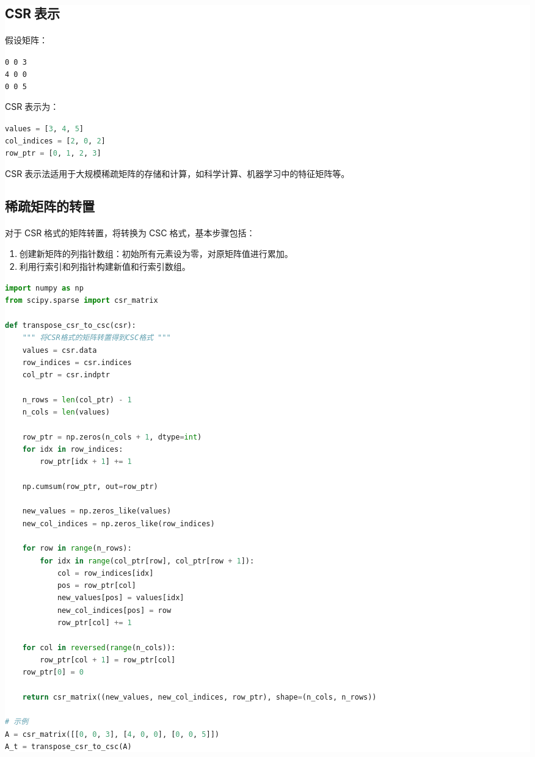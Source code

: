 ## CSR 表示

假设矩阵：

```
0 0 3
4 0 0
0 0 5
```

CSR 表示为：

```python
values = [3, 4, 5]
col_indices = [2, 0, 2]
row_ptr = [0, 1, 2, 3]
```

CSR 表示法适用于大规模稀疏矩阵的存储和计算，如科学计算、机器学习中的特征矩阵等。

## 稀疏矩阵的转置

对于 CSR 格式的矩阵转置，将转换为 CSC 格式，基本步骤包括：

1. 创建新矩阵的列指针数组：初始所有元素设为零，对原矩阵值进行累加。
2. 利用行索引和列指针构建新值和行索引数组。

```python
import numpy as np
from scipy.sparse import csr_matrix

def transpose_csr_to_csc(csr):
    """ 将CSR格式的矩阵转置得到CSC格式 """
    values = csr.data
    row_indices = csr.indices
    col_ptr = csr.indptr

    n_rows = len(col_ptr) - 1
    n_cols = len(values)

    row_ptr = np.zeros(n_cols + 1, dtype=int)
    for idx in row_indices:
        row_ptr[idx + 1] += 1

    np.cumsum(row_ptr, out=row_ptr)

    new_values = np.zeros_like(values)
    new_col_indices = np.zeros_like(row_indices)

    for row in range(n_rows):
        for idx in range(col_ptr[row], col_ptr[row + 1]):
            col = row_indices[idx]
            pos = row_ptr[col]
            new_values[pos] = values[idx]
            new_col_indices[pos] = row
            row_ptr[col] += 1

    for col in reversed(range(n_cols)):
        row_ptr[col + 1] = row_ptr[col]
    row_ptr[0] = 0

    return csr_matrix((new_values, new_col_indices, row_ptr), shape=(n_cols, n_rows))

# 示例
A = csr_matrix([[0, 0, 3], [4, 0, 0], [0, 0, 5]])
A_t = transpose_csr_to_csc(A)
```